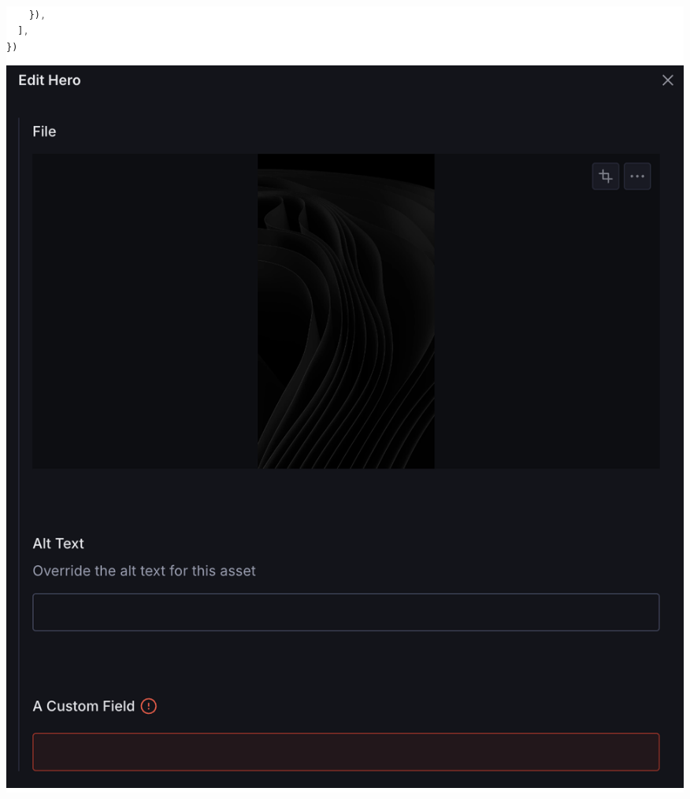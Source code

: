 ```ts
    }),
  ],
})
```

![An open Hero Block modal showing a custom image-related field.](assets/sanity-plugin-page-blocks-hero-block-image-custom-field.png)
